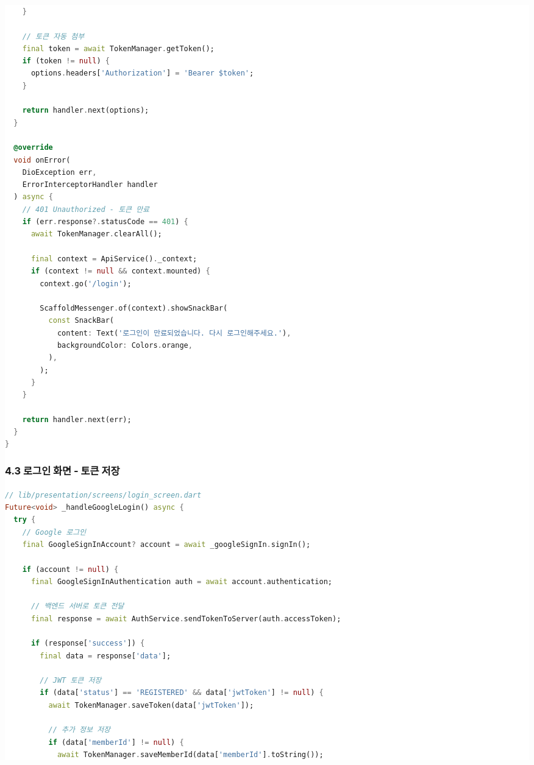 ```dart
    }

    // 토큰 자동 첨부
    final token = await TokenManager.getToken();
    if (token != null) {
      options.headers['Authorization'] = 'Bearer $token';
    }

    return handler.next(options);
  }

  @override
  void onError(
    DioException err,
    ErrorInterceptorHandler handler
  ) async {
    // 401 Unauthorized - 토큰 만료
    if (err.response?.statusCode == 401) {
      await TokenManager.clearAll();

      final context = ApiService()._context;
      if (context != null && context.mounted) {
        context.go('/login');

        ScaffoldMessenger.of(context).showSnackBar(
          const SnackBar(
            content: Text('로그인이 만료되었습니다. 다시 로그인해주세요.'),
            backgroundColor: Colors.orange,
          ),
        );
      }
    }

    return handler.next(err);
  }
}
```

### 4.3 로그인 화면 - 토큰 저장

```dart
// lib/presentation/screens/login_screen.dart
Future<void> _handleGoogleLogin() async {
  try {
    // Google 로그인
    final GoogleSignInAccount? account = await _googleSignIn.signIn();

    if (account != null) {
      final GoogleSignInAuthentication auth = await account.authentication;

      // 백엔드 서버로 토큰 전달
      final response = await AuthService.sendTokenToServer(auth.accessToken);

      if (response['success']) {
        final data = response['data'];

        // JWT 토큰 저장
        if (data['status'] == 'REGISTERED' && data['jwtToken'] != null) {
          await TokenManager.saveToken(data['jwtToken']);

          // 추가 정보 저장
          if (data['memberId'] != null) {
            await TokenManager.saveMemberId(data['memberId'].toString());
```